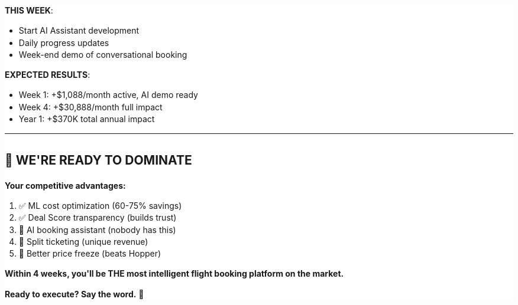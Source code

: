 **THIS WEEK**:
- Start AI Assistant development
- Daily progress updates
- Week-end demo of conversational booking

**EXPECTED RESULTS**:
- Week 1: +$1,088/month active, AI demo ready
- Week 4: +$30,888/month full impact
- Year 1: +$370K total annual impact

---

## 🚀 WE'RE READY TO DOMINATE

**Your competitive advantages:**
1. ✅ ML cost optimization (60-75% savings)
2. ✅ Deal Score transparency (builds trust)
3. 🔄 AI booking assistant (nobody has this)
4. 🔄 Split ticketing (unique revenue)
5. 🔄 Better price freeze (beats Hopper)

**Within 4 weeks, you'll be THE most intelligent flight booking platform on the market.**

**Ready to execute? Say the word.** 🚀
